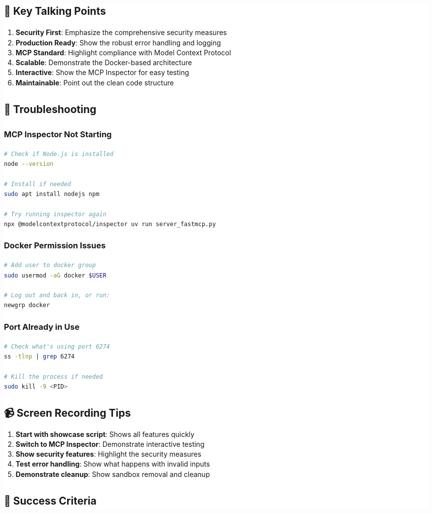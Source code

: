 ## 🎯 Key Talking Points

1. **Security First**: Emphasize the comprehensive security measures
2. **Production Ready**: Show the robust error handling and logging
3. **MCP Standard**: Highlight compliance with Model Context Protocol
4. **Scalable**: Demonstrate the Docker-based architecture
5. **Interactive**: Show the MCP Inspector for easy testing
6. **Maintainable**: Point out the clean code structure

## 🚨 Troubleshooting

### MCP Inspector Not Starting
```bash
# Check if Node.js is installed
node --version

# Install if needed
sudo apt install nodejs npm

# Try running inspector again
npx @modelcontextprotocol/inspector uv run server_fastmcp.py
```

### Docker Permission Issues
```bash
# Add user to docker group
sudo usermod -aG docker $USER

# Log out and back in, or run:
newgrp docker
```

### Port Already in Use
```bash
# Check what's using port 6274
ss -tlnp | grep 6274

# Kill the process if needed
sudo kill -9 <PID>
```

## 📹 Screen Recording Tips

1. **Start with showcase script**: Shows all features quickly
2. **Switch to MCP Inspector**: Demonstrate interactive testing
3. **Show security features**: Highlight the security measures
4. **Test error handling**: Show what happens with invalid inputs
5. **Demonstrate cleanup**: Show sandbox removal and cleanup

## 🎉 Success Criteria
